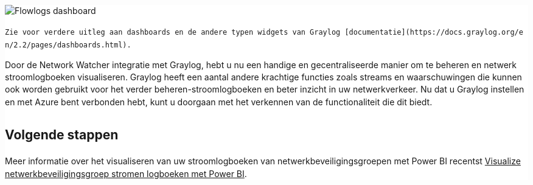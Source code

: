    ![Flowlogs dashboard](./media/network-watcher-analyze-nsg-flow-logs-graylog/flowlogs-dashboard.png)

    Zie voor verdere uitleg aan dashboards en de andere typen widgets van Graylog [documentatie](https://docs.graylog.org/en/2.2/pages/dashboards.html).

Door de Network Watcher integratie met Graylog, hebt u nu een handige en gecentraliseerde manier om te beheren en netwerk stroomlogboeken visualiseren. Graylog heeft een aantal andere krachtige functies zoals streams en waarschuwingen die kunnen ook worden gebruikt voor het verder beheren-stroomlogboeken en beter inzicht in uw netwerkverkeer. Nu dat u Graylog instellen en met Azure bent verbonden hebt, kunt u doorgaan met het verkennen van de functionaliteit die dit biedt.

## <a name="next-steps"></a>Volgende stappen

Meer informatie over het visualiseren van uw stroomlogboeken van netwerkbeveiligingsgroepen met Power BI recentst [Visualize netwerkbeveiligingsgroep stromen logboeken met Power BI](network-watcher-visualize-nsg-flow-logs-power-bi.md).
